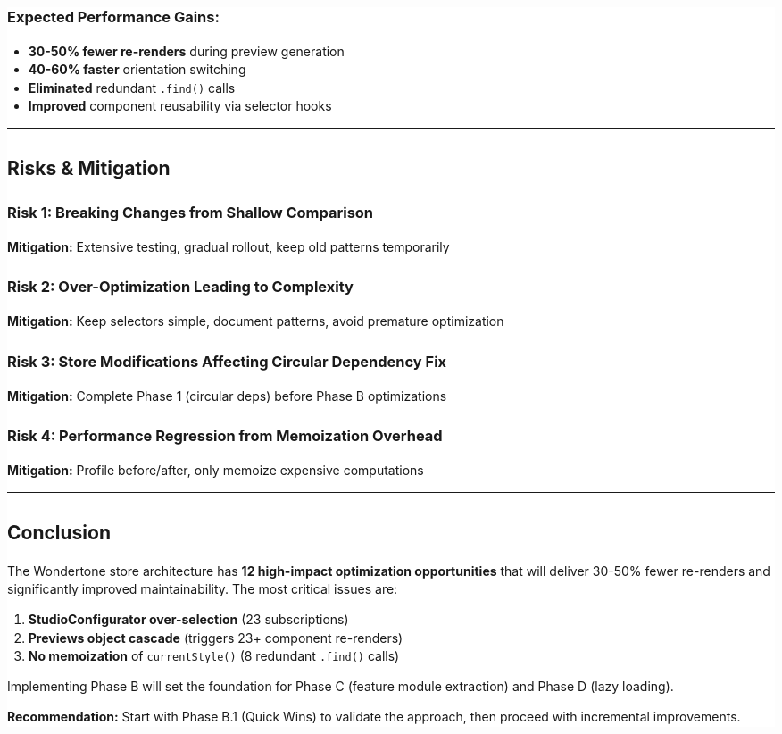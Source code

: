 ### Expected Performance Gains:
- **30-50% fewer re-renders** during preview generation
- **40-60% faster** orientation switching
- **Eliminated** redundant `.find()` calls
- **Improved** component reusability via selector hooks

---

## Risks & Mitigation

### Risk 1: Breaking Changes from Shallow Comparison
**Mitigation:** Extensive testing, gradual rollout, keep old patterns temporarily

### Risk 2: Over-Optimization Leading to Complexity
**Mitigation:** Keep selectors simple, document patterns, avoid premature optimization

### Risk 3: Store Modifications Affecting Circular Dependency Fix
**Mitigation:** Complete Phase 1 (circular deps) before Phase B optimizations

### Risk 4: Performance Regression from Memoization Overhead
**Mitigation:** Profile before/after, only memoize expensive computations

---

## Conclusion

The Wondertone store architecture has **12 high-impact optimization opportunities** that will deliver 30-50% fewer re-renders and significantly improved maintainability. The most critical issues are:

1. **StudioConfigurator over-selection** (23 subscriptions)
2. **Previews object cascade** (triggers 23+ component re-renders)
3. **No memoization** of `currentStyle()` (8 redundant `.find()` calls)

Implementing Phase B will set the foundation for Phase C (feature module extraction) and Phase D (lazy loading).

**Recommendation:** Start with Phase B.1 (Quick Wins) to validate the approach, then proceed with incremental improvements.

